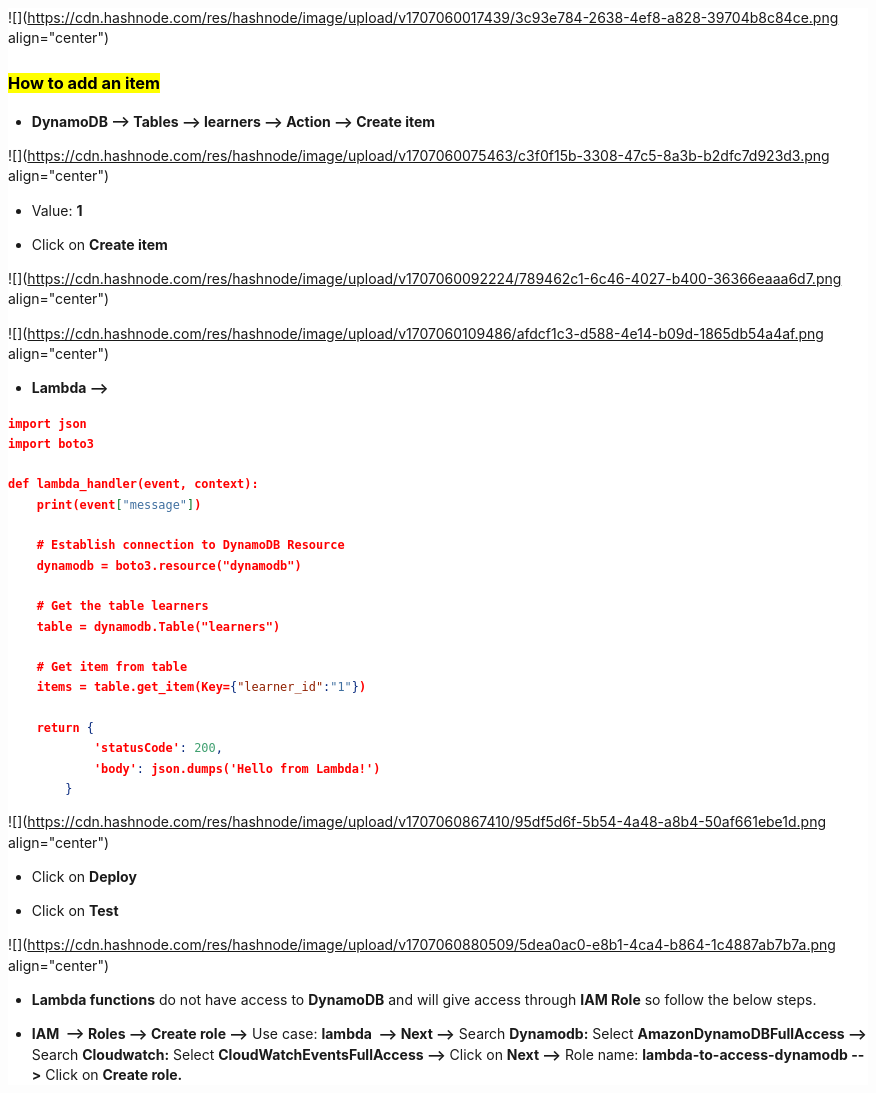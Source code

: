 ![](https://cdn.hashnode.com/res/hashnode/image/upload/v1707060017439/3c93e784-2638-4ef8-a828-39704b8c84ce.png align="center")

### **<mark>How to add an item</mark>**

* **DynamoDB --&gt; Tables --&gt; learners --&gt; Action --&gt; Create item**
    

![](https://cdn.hashnode.com/res/hashnode/image/upload/v1707060075463/c3f0f15b-3308-47c5-8a3b-b2dfc7d923d3.png align="center")

* Value: **1**
    
* Click on **Create item**
    

![](https://cdn.hashnode.com/res/hashnode/image/upload/v1707060092224/789462c1-6c46-4027-b400-36366eaaa6d7.png align="center")

![](https://cdn.hashnode.com/res/hashnode/image/upload/v1707060109486/afdcf1c3-d588-4e14-b09d-1865db54a4af.png align="center")

* **Lambda --&gt;**
    

```json
import json
import boto3

def lambda_handler(event, context):
	print(event["message"])
	
	# Establish connection to DynamoDB Resource
	dynamodb = boto3.resource("dynamodb")
	
	# Get the table learners
	table = dynamodb.Table("learners")
	
	# Get item from table
	items = table.get_item(Key={"learner_id":"1"})
	
	return {
	        'statusCode': 200,
	        'body': json.dumps('Hello from Lambda!')
	    }
```

![](https://cdn.hashnode.com/res/hashnode/image/upload/v1707060867410/95df5d6f-5b54-4a48-a8b4-50af661ebe1d.png align="center")

* Click on **Deploy**
    
* Click on **Test**
    

![](https://cdn.hashnode.com/res/hashnode/image/upload/v1707060880509/5dea0ac0-e8b1-4ca4-b864-1c4887ab7b7a.png align="center")

* **Lambda functions** do not have access to **DynamoDB** and will give access through **IAM Role** so follow the below steps.
    
* **IAM  --&gt; Roles --&gt; Create role --&gt;** Use case: **lambda  --&gt; Next --&gt;** Search **Dynamodb:** Select **AmazonDynamoDBFullAccess --&gt;** Search **Cloudwatch:** Select **CloudWatchEventsFullAccess --&gt;** Click on **Next --&gt;** Role name: **lambda-to-access-dynamodb --&gt;** Click on **Create role.**
    